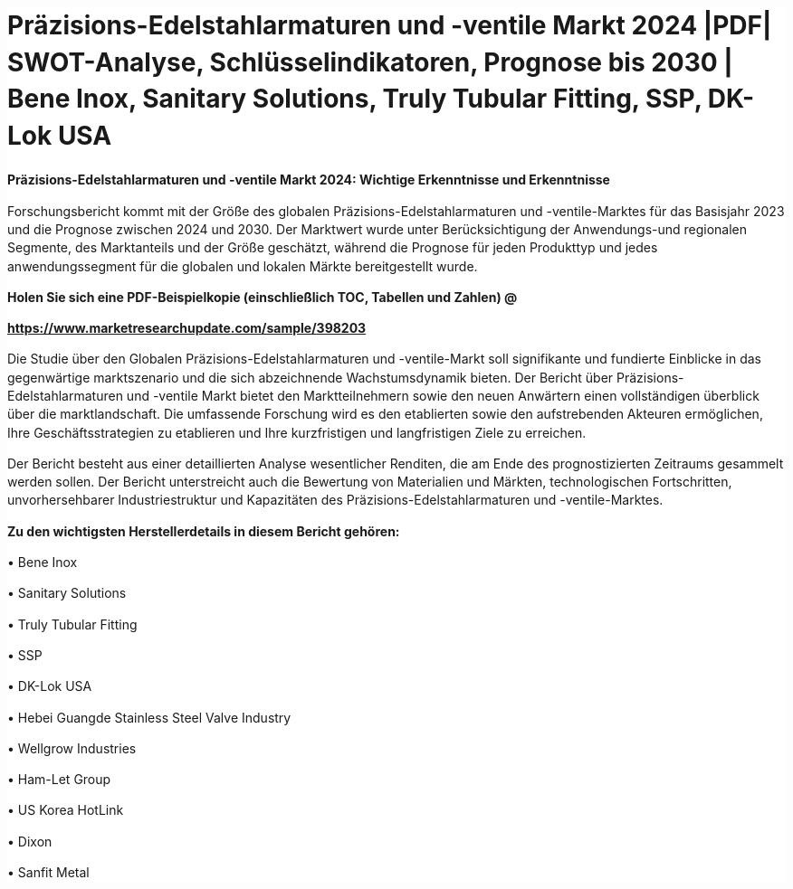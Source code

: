 # Präzisions-Edelstahlarmaturen und -ventile Markt 2024 |PDF| SWOT-Analyse, Schlüsselindikatoren, Prognose bis 2030 | Bene Inox, Sanitary Solutions, Truly Tubular Fitting, SSP, DK-Lok USA

<strong>Präzisions-Edelstahlarmaturen und -ventile Markt 2024: Wichtige Erkenntnisse und Erkenntnisse</strong>

Forschungsbericht kommt mit der Größe des globalen Präzisions-Edelstahlarmaturen und -ventile-Marktes für das Basisjahr 2023 und die Prognose zwischen 2024 und 2030. Der Marktwert wurde unter Berücksichtigung der Anwendungs-und regionalen Segmente, des Marktanteils und der Größe geschätzt, während die Prognose für jeden Produkttyp und jedes anwendungssegment für die globalen und lokalen Märkte bereitgestellt wurde.



<strong>Holen Sie sich eine PDF-Beispielkopie (einschließlich TOC, Tabellen und Zahlen) @
</strong>

<strong><a href=https://www.marketresearchupdate.com/sample/398203>

<strong>https://www.marketresearchupdate.com/sample/398203</u></font></a></strong></strong>

Die Studie über den Globalen Präzisions-Edelstahlarmaturen und -ventile-Markt soll signifikante und fundierte Einblicke in das gegenwärtige marktszenario und die sich abzeichnende Wachstumsdynamik bieten. Der Bericht über Präzisions-Edelstahlarmaturen und -ventile Markt bietet den Marktteilnehmern sowie den neuen Anwärtern einen vollständigen überblick über die marktlandschaft. Die umfassende Forschung wird es den etablierten sowie den aufstrebenden Akteuren ermöglichen, Ihre Geschäftsstrategien zu etablieren und Ihre kurzfristigen und langfristigen Ziele zu erreichen.

Der Bericht besteht aus einer detaillierten Analyse wesentlicher Renditen, die am Ende des prognostizierten Zeitraums gesammelt werden sollen. Der Bericht unterstreicht auch die Bewertung von Materialien und Märkten, technologischen Fortschritten, unvorhersehbarer Industriestruktur und Kapazitäten des Präzisions-Edelstahlarmaturen und -ventile-Marktes.



<strong>Zu den wichtigsten Herstellerdetails in diesem Bericht gehören:</strong>

• Bene Inox

• Sanitary Solutions

• Truly Tubular Fitting

• SSP

• DK-Lok USA

• Hebei Guangde Stainless Steel Valve Industry

• Wellgrow Industries

• Ham-Let Group

• US Korea HotLink

• Dixon

• Sanfit Metal
